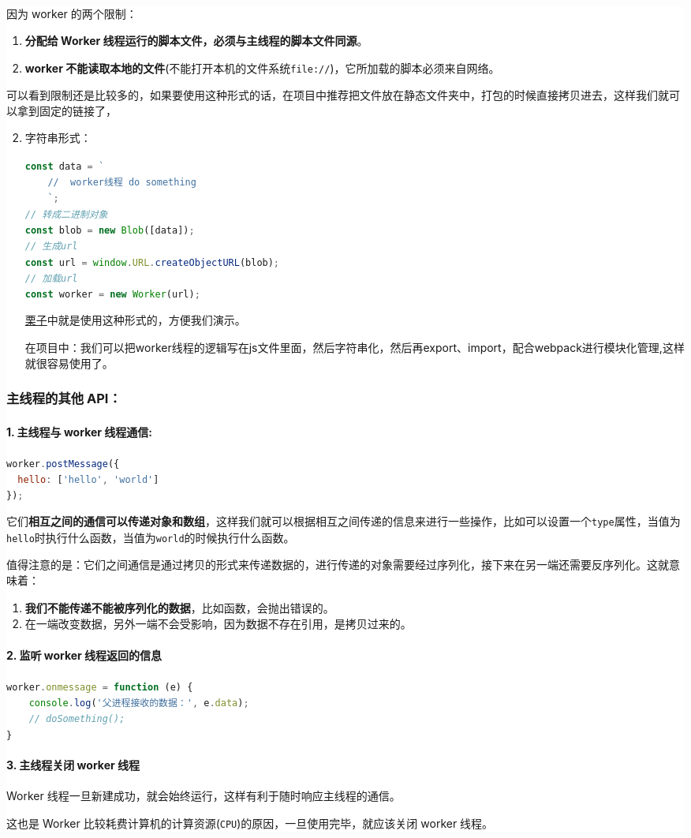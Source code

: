    因为 worker 的两个限制：

   1. **分配给 Worker 线程运行的脚本文件，必须与主线程的脚本文件同源**。

   2. **worker 不能读取本地的文件**(不能打开本机的文件系统`file://`)，它所加载的脚本必须来自网络。

   可以看到限制还是比较多的，如果要使用这种形式的话，在项目中推荐把文件放在静态文件夹中，打包的时候直接拷贝进去，这样我们就可以拿到固定的链接了，

2. 字符串形式：

    ```js
    const data = `
        //  worker线程 do something
        `;
    // 转成二进制对象
    const blob = new Blob([data]);
    // 生成url
    const url = window.URL.createObjectURL(blob);
    // 加载url
    const worker = new Worker(url);
    ```

    [栗子](https://codepen.io/OBKoro1/pen/JevMZY?editors=1000)中就是使用这种形式的，方便我们演示。

    在项目中：我们可以把worker线程的逻辑写在js文件里面，然后字符串化，然后再export、import，配合webpack进行模块化管理,这样就很容易使用了。

### 主线程的其他 API：

#### 1. 主线程与 worker 线程通信:

```js
worker.postMessage({
  hello: ['hello', 'world']
});
```

它们**相互之间的通信可以传递对象和数组**，这样我们就可以根据相互之间传递的信息来进行一些操作，比如可以设置一个`type`属性，当值为`hello`时执行什么函数，当值为`world`的时候执行什么函数。

值得注意的是：它们之间通信是通过拷贝的形式来传递数据的，进行传递的对象需要经过序列化，接下来在另一端还需要反序列化。这就意味着：

1.  **我们不能传递不能被序列化的数据**，比如函数，会抛出错误的。
2.  在一端改变数据，另外一端不会受影响，因为数据不存在引用，是拷贝过来的。

#### 2. 监听 worker 线程返回的信息

```js
worker.onmessage = function (e) {
    console.log('父进程接收的数据：', e.data);
    // doSomething();
}
```

#### 3. 主线程关闭 worker 线程

Worker 线程一旦新建成功，就会始终运行，这样有利于随时响应主线程的通信。

这也是 Worker 比较耗费计算机的计算资源(`CPU`)的原因，一旦使用完毕，就应该关闭 worker 线程。
